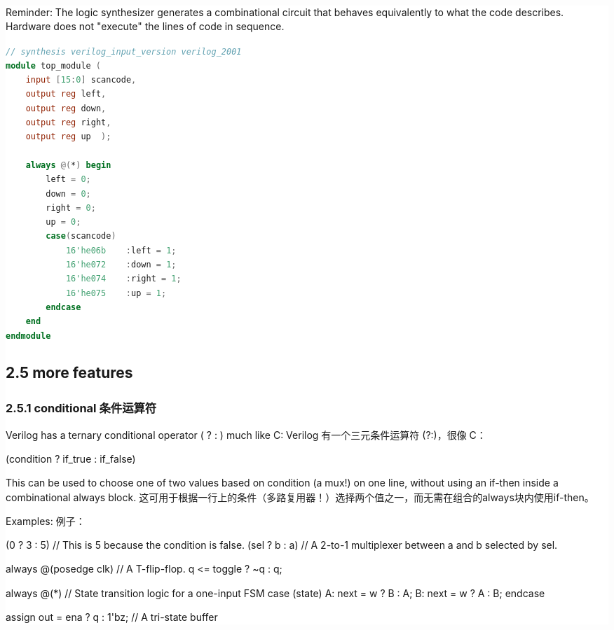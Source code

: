Reminder: The logic synthesizer generates a combinational circuit that behaves equivalently to what the code describes. Hardware does not "execute" the lines of code in sequence.
```verilog
// synthesis verilog_input_version verilog_2001
module top_module (
    input [15:0] scancode,
    output reg left,
    output reg down,
    output reg right,
    output reg up  ); 

    always @(*) begin
        left = 0;
        down = 0;
        right = 0;
        up = 0;
        case(scancode)
            16'he06b	:left = 1;
			16'he072	:down = 1;
			16'he074	:right = 1;
			16'he075	:up = 1;
        endcase
    end    
endmodule
```

## 2.5 more features

### 2.5.1 conditional 条件运算符
Verilog has a ternary conditional operator ( ? : ) much like C:
Verilog 有一个三元条件运算符 (?:)，很像 C：

(condition ? if_true : if_false)

This can be used to choose one of two values based on condition (a mux!) on one line, without using an if-then inside a combinational always block.
这可用于根据一行上的条件（多路复用器！）选择两个值之一，而无需在组合的always块内使用if-then。

Examples:  例子：

(0 ? 3 : 5)     // This is 5 because the condition is false.
(sel ? b : a)   // A 2-to-1 multiplexer between a and b selected by sel.

always @(posedge clk)         // A T-flip-flop.
  q <= toggle ? ~q : q;

always @(*)                   // State transition logic for a one-input FSM
  case (state)
    A: next = w ? B : A;
    B: next = w ? A : B;
  endcase

assign out = ena ? q : 1'bz;  // A tri-state buffer

